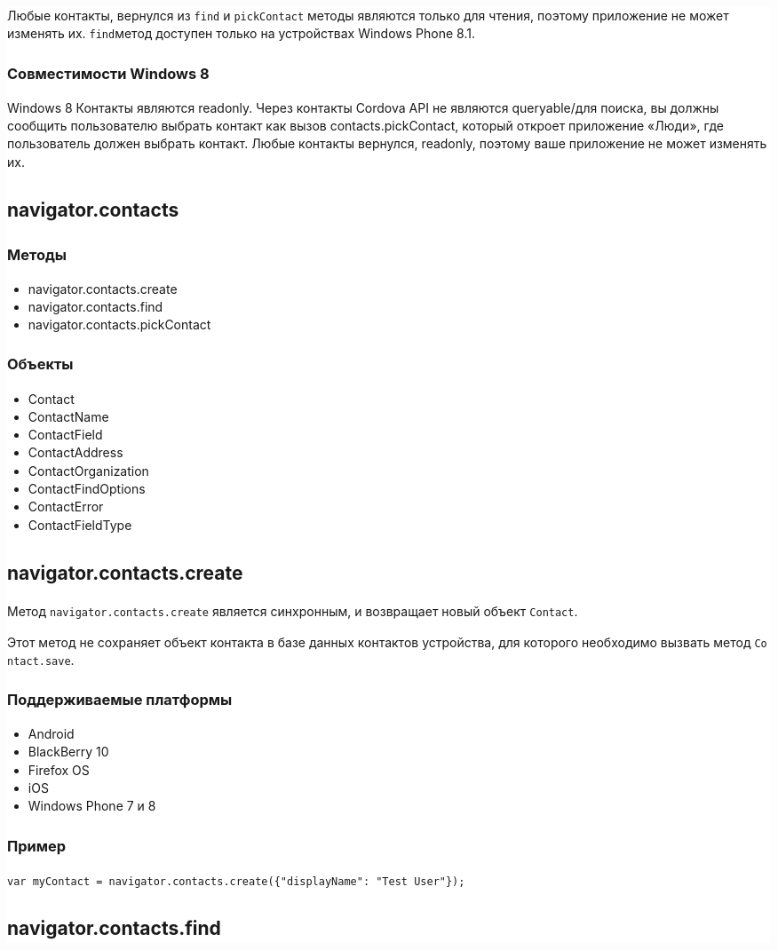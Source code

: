 Любые контакты, вернулся из `find` и `pickContact` методы являются только для чтения, поэтому приложение не может
изменять их. `find`метод доступен только на устройствах Windows Phone 8.1.

### Совместимости Windows 8

Windows 8 Контакты являются readonly. Через контакты Cordova API не являются queryable/для поиска, вы должны сообщить
пользователю выбрать контакт как вызов contacts.pickContact, который откроет приложение «Люди», где пользователь должен
выбрать контакт. Любые контакты вернулся, readonly, поэтому ваше приложение не может изменять их.

## navigator.contacts

### Методы

* navigator.contacts.create
* navigator.contacts.find
* navigator.contacts.pickContact

### Объекты

* Contact
* ContactName
* ContactField
* ContactAddress
* ContactOrganization
* ContactFindOptions
* ContactError
* ContactFieldType

## navigator.contacts.create

Метод `navigator.contacts.create` является синхронным, и возвращает новый объект `Contact`.

Этот метод не сохраняет объект контакта в базе данных контактов устройства, для которого необходимо вызвать
метод `Contact.save`.

### Поддерживаемые платформы

* Android
* BlackBerry 10
* Firefox OS
* iOS
* Windows Phone 7 и 8

### Пример

    var myContact = navigator.contacts.create({"displayName": "Test User"});

## navigator.contacts.find
